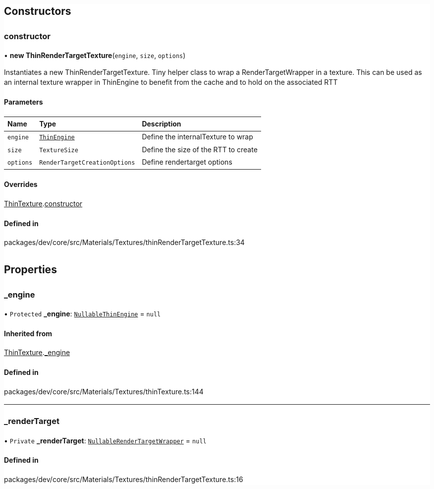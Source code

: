 ## Constructors

### constructor

• **new ThinRenderTargetTexture**(`engine`, `size`, `options`)

Instantiates a new ThinRenderTargetTexture.
Tiny helper class to wrap a RenderTargetWrapper in a texture.
This can be used as an internal texture wrapper in ThinEngine to benefit from the cache and to hold on the associated RTT

#### Parameters

| Name | Type | Description |
| :------ | :------ | :------ |
| `engine` | [`ThinEngine`](ThinEngine.md) | Define the internalTexture to wrap |
| `size` | `TextureSize` | Define the size of the RTT to create |
| `options` | `RenderTargetCreationOptions` | Define rendertarget options |

#### Overrides

[ThinTexture](ThinTexture.md).[constructor](ThinTexture.md#constructor)

#### Defined in

packages/dev/core/src/Materials/Textures/thinRenderTargetTexture.ts:34

## Properties

### \_engine

• `Protected` **\_engine**: [`Nullable`](../modules.md#nullable)[`ThinEngine`](ThinEngine.md) = `null`

#### Inherited from

[ThinTexture](ThinTexture.md).[_engine](ThinTexture.md#_engine)

#### Defined in

packages/dev/core/src/Materials/Textures/thinTexture.ts:144

___

### \_renderTarget

• `Private` **\_renderTarget**: [`Nullable`](../modules.md#nullable)[`RenderTargetWrapper`](RenderTargetWrapper.md) = `null`

#### Defined in

packages/dev/core/src/Materials/Textures/thinRenderTargetTexture.ts:16
